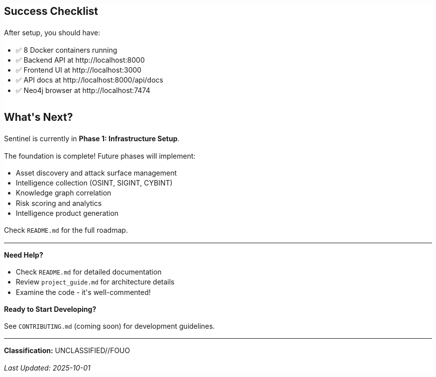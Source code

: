 ## Success Checklist

After setup, you should have:

- ✅ 8 Docker containers running
- ✅ Backend API at http://localhost:8000
- ✅ Frontend UI at http://localhost:3000
- ✅ API docs at http://localhost:8000/api/docs
- ✅ Neo4j browser at http://localhost:7474

## What's Next?

Sentinel is currently in **Phase 1: Infrastructure Setup**.

The foundation is complete! Future phases will implement:
- Asset discovery and attack surface management
- Intelligence collection (OSINT, SIGINT, CYBINT)
- Knowledge graph correlation
- Risk scoring and analytics
- Intelligence product generation

Check `README.md` for the full roadmap.

---

**Need Help?**

- Check `README.md` for detailed documentation
- Review `project_guide.md` for architecture details
- Examine the code - it's well-commented!

**Ready to Start Developing?**

See `CONTRIBUTING.md` (coming soon) for development guidelines.

---

**Classification:** UNCLASSIFIED//FOUO

*Last Updated: 2025-10-01*
